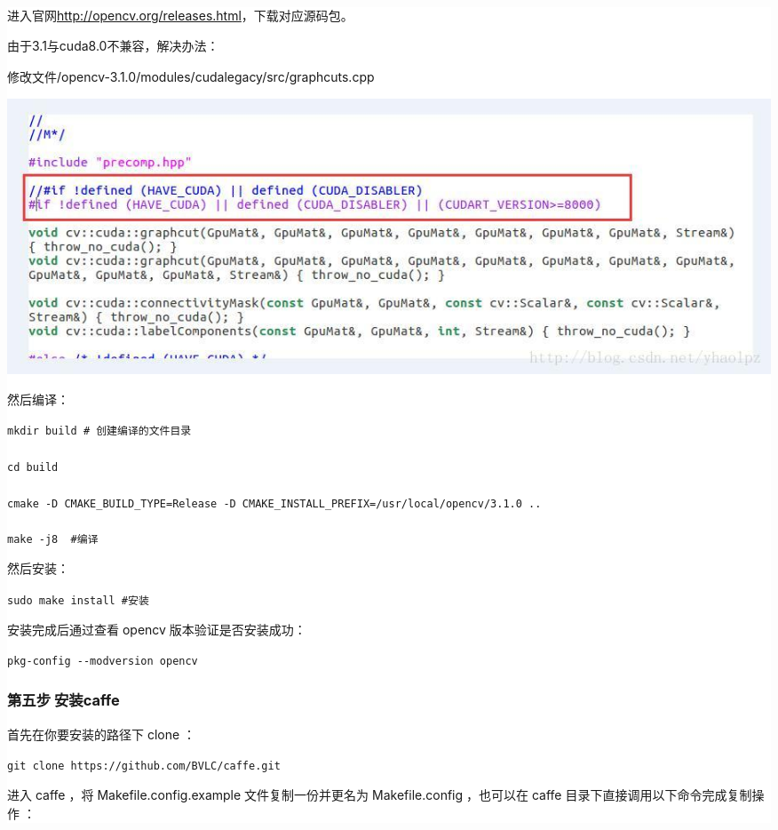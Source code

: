 进入官网<http://opencv.org/releases.html>，下载对应源码包。

由于3.1与cuda8.0不兼容，解决办法：

修改文件/opencv-3.1.0/modules/cudalegacy/src/graphcuts.cpp

![20170519143804509](./picture/20170519143804509.jpeg)

然后编译：

```
mkdir build # 创建编译的文件目录

cd build

cmake -D CMAKE_BUILD_TYPE=Release -D CMAKE_INSTALL_PREFIX=/usr/local/opencv/3.1.0 ..

make -j8  #编译
```

然后安装：

```
sudo make install #安装
```

安装完成后通过查看 opencv 版本验证是否安装成功：

```
pkg-config --modversion opencv 
```

### 第五步 安装caffe

首先在你要安装的路径下 clone ：

```
git clone https://github.com/BVLC/caffe.git
```

进入 caffe ，将 Makefile.config.example 文件复制一份并更名为 Makefile.config ，也可以在 caffe 目录下直接调用以下命令完成复制操作 ：
